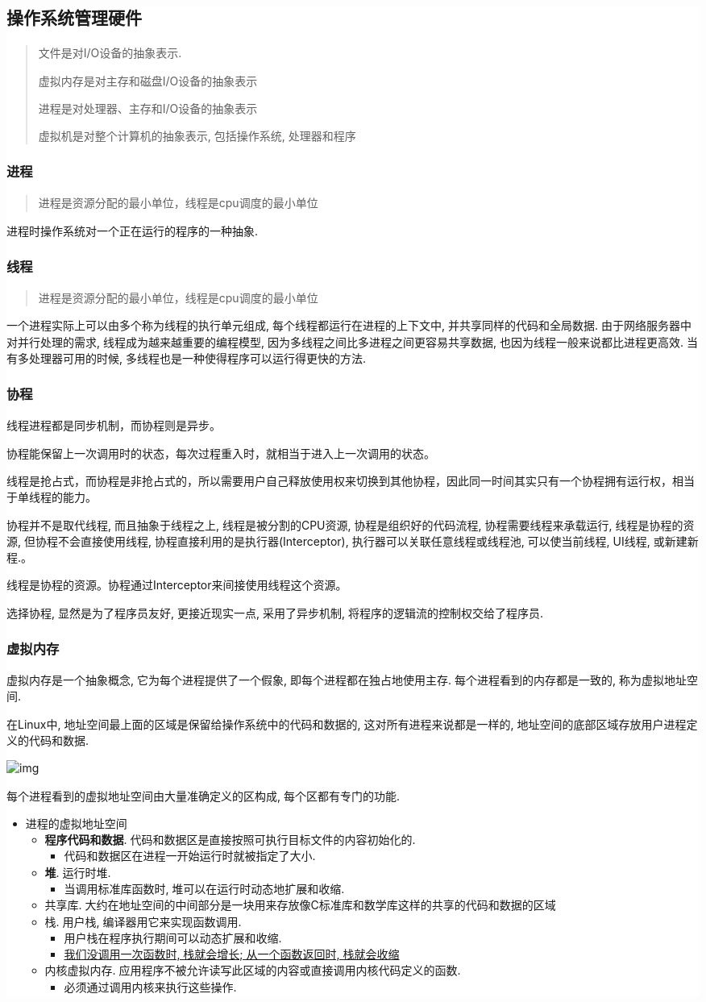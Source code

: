 ## 操作系统管理硬件

> 文件是对I/O设备的抽象表示.
>
> 虚拟内存是对主存和磁盘I/O设备的抽象表示
>
> 进程是对处理器、主存和I/O设备的抽象表示
>
> 虚拟机是对整个计算机的抽象表示, 包括操作系统, 处理器和程序



### 进程

> 进程是资源分配的最小单位，线程是cpu调度的最小单位

进程时操作系统对一个正在运行的程序的一种抽象. 

### 线程

> 进程是资源分配的最小单位，线程是cpu调度的最小单位

一个进程实际上可以由多个称为线程的执行单元组成, 每个线程都运行在进程的上下文中, 并共享同样的代码和全局数据. 由于网络服务器中对并行处理的需求, 线程成为越来越重要的编程模型, 因为多线程之间比多进程之间更容易共享数据, 也因为线程一般来说都比进程更高效. 当有多处理器可用的时候, 多线程也是一种使得程序可以运行得更快的方法.

### 协程

线程进程都是同步机制，而协程则是异步。

协程能保留上一次调用时的状态，每次过程重入时，就相当于进入上一次调用的状态。

线程是抢占式，而协程是非抢占式的，所以需要用户自己释放使用权来切换到其他协程，因此同一时间其实只有一个协程拥有运行权，相当于单线程的能力。

协程并不是取代线程, 而且抽象于线程之上, 线程是被分割的CPU资源, 协程是组织好的代码流程, 协程需要线程来承载运行, 线程是协程的资源, 但协程不会直接使用线程, 协程直接利用的是执行器(Interceptor), 执行器可以关联任意线程或线程池, 可以使当前线程, UI线程, 或新建新程.。

线程是协程的资源。协程通过Interceptor来间接使用线程这个资源。



选择协程, 显然是为了程序员友好, 更接近现实一点, 采用了异步机制, 将程序的逻辑流的控制权交给了程序员.

### 虚拟内存

虚拟内存是一个抽象概念, 它为每个进程提供了一个假象, 即每个进程都在独占地使用主存. 每个进程看到的内存都是一致的, 称为虚拟地址空间. 

在Linux中, 地址空间最上面的区域是保留给操作系统中的代码和数据的, 这对所有进程来说都是一样的, 地址空间的底部区域存放用户进程定义的代码和数据. 

![img](https://wwfyde.oss-cn-hangzhou.aliyuncs.com/images/20210426192157.png)

每个进程看到的虚拟地址空间由大量准确定义的区构成, 每个区都有专门的功能.

- 进程的虚拟地址空间
    - **程序代码和数据**. 代码和数据区是直接按照可执行目标文件的内容初始化的.
        - 代码和数据区在进程一开始运行时就被指定了大小.
    - **堆**. 运行时堆. 
        - 当调用标准库函数时, 堆可以在运行时动态地扩展和收缩.
    - 共享库. 大约在地址空间的中间部分是一块用来存放像C标准库和数学库这样的共享的代码和数据的区域
    - 栈. 用户栈, 编译器用它来实现函数调用. 
        - 用户栈在程序执行期间可以动态扩展和收缩.
        - <u>我们没调用一次函数时, 栈就会增长; 从一个函数返回时, 栈就会收缩</u>
    - 内核虚拟内存. 应用程序不被允许读写此区域的内容或直接调用内核代码定义的函数. 
        - 必须通过调用内核来执行这些操作.
